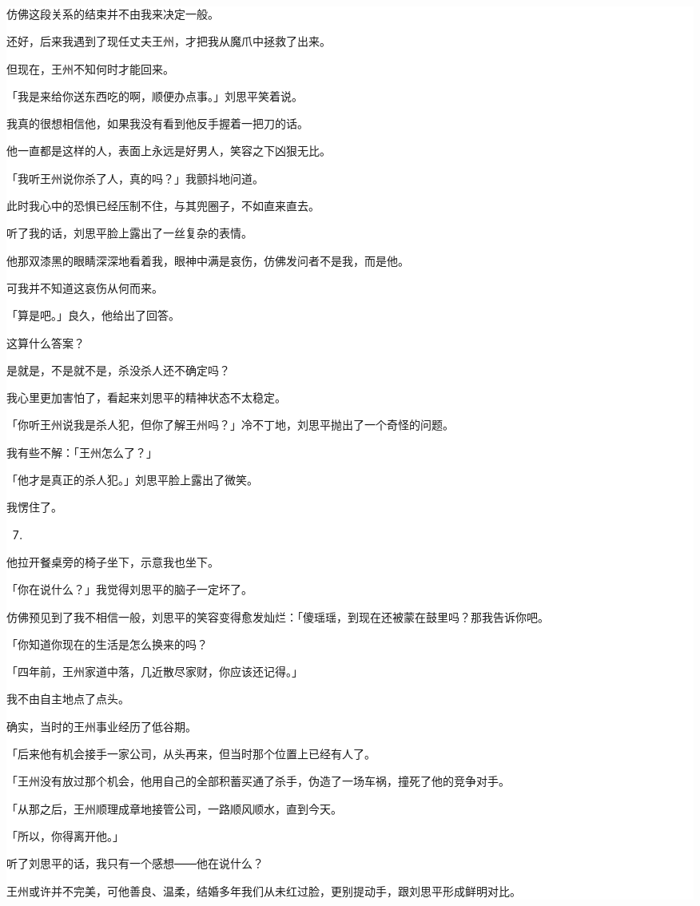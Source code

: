 仿佛这段关系的结束并不由我来决定一般。

还好，后来我遇到了现任丈夫王州，才把我从魔爪中拯救了出来。

但现在，王州不知何时才能回来。

「我是来给你送东西吃的啊，顺便办点事。」刘思平笑着说。

我真的很想相信他，如果我没有看到他反手握着一把刀的话。

他一直都是这样的人，表面上永远是好男人，笑容之下凶狠无比。

「我听王州说你杀了人，真的吗？」我颤抖地问道。

此时我心中的恐惧已经压制不住，与其兜圈子，不如直来直去。

听了我的话，刘思平脸上露出了一丝复杂的表情。

他那双漆黑的眼睛深深地看着我，眼神中满是哀伤，仿佛发问者不是我，而是他。

可我并不知道这哀伤从何而来。

「算是吧。」良久，他给出了回答。

这算什么答案？

是就是，不是就不是，杀没杀人还不确定吗？

我心里更加害怕了，看起来刘思平的精神状态不太稳定。

「你听王州说我是杀人犯，但你了解王州吗？」冷不丁地，刘思平抛出了一个奇怪的问题。

我有些不解：「王州怎么了？」

「他才是真正的杀人犯。」刘思平脸上露出了微笑。

我愣住了。

7.

他拉开餐桌旁的椅子坐下，示意我也坐下。

「你在说什么？」我觉得刘思平的脑子一定坏了。

仿佛预见到了我不相信一般，刘思平的笑容变得愈发灿烂：「傻瑶瑶，到现在还被蒙在鼓里吗？那我告诉你吧。

「你知道你现在的生活是怎么换来的吗？

「四年前，王州家道中落，几近散尽家财，你应该还记得。」

我不由自主地点了点头。

确实，当时的王州事业经历了低谷期。

「后来他有机会接手一家公司，从头再来，但当时那个位置上已经有人了。

「王州没有放过那个机会，他用自己的全部积蓄买通了杀手，伪造了一场车祸，撞死了他的竞争对手。

「从那之后，王州顺理成章地接管公司，一路顺风顺水，直到今天。

「所以，你得离开他。」

听了刘思平的话，我只有一个感想——他在说什么？

王州或许并不完美，可他善良、温柔，结婚多年我们从未红过脸，更别提动手，跟刘思平形成鲜明对比。
